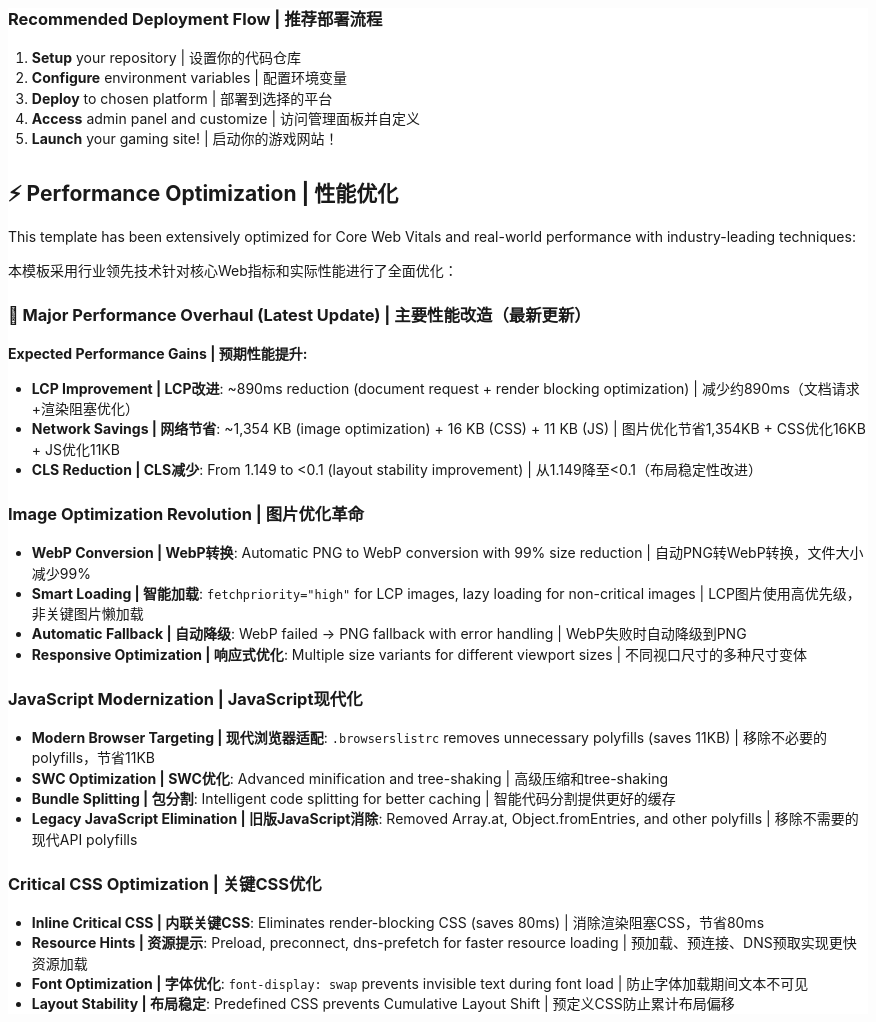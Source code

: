 ### **Recommended Deployment Flow | 推荐部署流程**
1. **Setup** your repository | 设置你的代码仓库
2. **Configure** environment variables | 配置环境变量
3. **Deploy** to chosen platform | 部署到选择的平台
4. **Access** admin panel and customize | 访问管理面板并自定义
5. **Launch** your gaming site! | 启动你的游戏网站！

## ⚡ Performance Optimization | 性能优化

This template has been extensively optimized for Core Web Vitals and real-world performance with industry-leading techniques:

本模板采用行业领先技术针对核心Web指标和实际性能进行了全面优化：

### 🚀 Major Performance Overhaul (Latest Update) | 主要性能改造（最新更新）

**Expected Performance Gains | 预期性能提升:**
- **LCP Improvement | LCP改进**: ~890ms reduction (document request + render blocking optimization) | 减少约890ms（文档请求+渲染阻塞优化）
- **Network Savings | 网络节省**: ~1,354 KB (image optimization) + 16 KB (CSS) + 11 KB (JS) | 图片优化节省1,354KB + CSS优化16KB + JS优化11KB
- **CLS Reduction | CLS减少**: From 1.149 to <0.1 (layout stability improvement) | 从1.149降至<0.1（布局稳定性改进）

### Image Optimization Revolution | 图片优化革命

- **WebP Conversion | WebP转换**: Automatic PNG to WebP conversion with 99% size reduction | 自动PNG转WebP转换，文件大小减少99%
- **Smart Loading | 智能加载**: `fetchpriority="high"` for LCP images, lazy loading for non-critical images | LCP图片使用高优先级，非关键图片懒加载
- **Automatic Fallback | 自动降级**: WebP failed → PNG fallback with error handling | WebP失败时自动降级到PNG
- **Responsive Optimization | 响应式优化**: Multiple size variants for different viewport sizes | 不同视口尺寸的多种尺寸变体

### JavaScript Modernization | JavaScript现代化

- **Modern Browser Targeting | 现代浏览器适配**: `.browserslistrc` removes unnecessary polyfills (saves 11KB) | 移除不必要的polyfills，节省11KB
- **SWC Optimization | SWC优化**: Advanced minification and tree-shaking | 高级压缩和tree-shaking
- **Bundle Splitting | 包分割**: Intelligent code splitting for better caching | 智能代码分割提供更好的缓存
- **Legacy JavaScript Elimination | 旧版JavaScript消除**: Removed Array.at, Object.fromEntries, and other polyfills | 移除不需要的现代API polyfills

### Critical CSS Optimization | 关键CSS优化

- **Inline Critical CSS | 内联关键CSS**: Eliminates render-blocking CSS (saves 80ms) | 消除渲染阻塞CSS，节省80ms
- **Resource Hints | 资源提示**: Preload, preconnect, dns-prefetch for faster resource loading | 预加载、预连接、DNS预取实现更快资源加载
- **Font Optimization | 字体优化**: `font-display: swap` prevents invisible text during font load | 防止字体加载期间文本不可见
- **Layout Stability | 布局稳定**: Predefined CSS prevents Cumulative Layout Shift | 预定义CSS防止累计布局偏移

